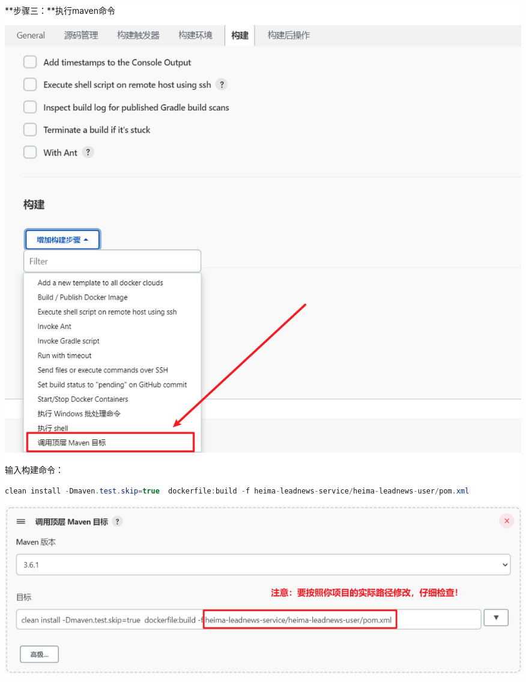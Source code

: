 

**步骤三：**执行maven命令

![image-20220625153440985](assets\image-20220625153440985.png)



输入构建命令：

```java
clean install -Dmaven.test.skip=true  dockerfile:build -f heima-leadnews-service/heima-leadnews-user/pom.xml
```

![image-20220625221415745](assets\image-20220625221415745.png)
